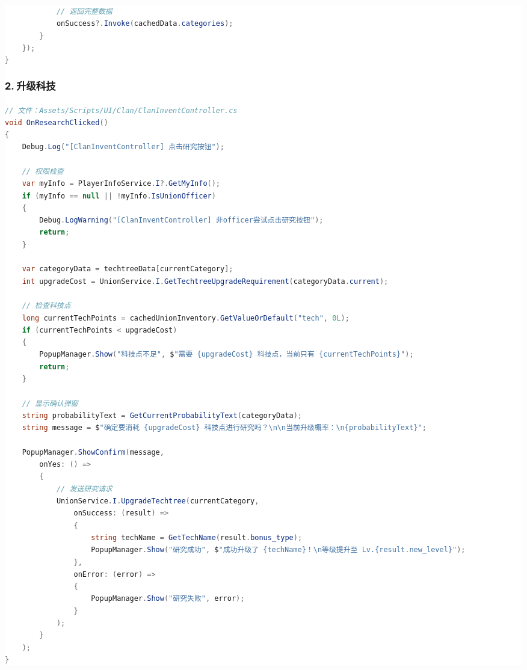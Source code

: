 ```csharp
            // 返回完整数据
            onSuccess?.Invoke(cachedData.categories);
        }
    });
}
```

### 2. 升级科技

```csharp
// 文件：Assets/Scripts/UI/Clan/ClanInventController.cs
void OnResearchClicked()
{
    Debug.Log("[ClanInventController] 点击研究按钮");
    
    // 权限检查
    var myInfo = PlayerInfoService.I?.GetMyInfo();
    if (myInfo == null || !myInfo.IsUnionOfficer)
    {
        Debug.LogWarning("[ClanInventController] 非officer尝试点击研究按钮");
        return;
    }
    
    var categoryData = techtreeData[currentCategory];
    int upgradeCost = UnionService.I.GetTechtreeUpgradeRequirement(categoryData.current);
    
    // 检查科技点
    long currentTechPoints = cachedUnionInventory.GetValueOrDefault("tech", 0L);
    if (currentTechPoints < upgradeCost)
    {
        PopupManager.Show("科技点不足", $"需要 {upgradeCost} 科技点，当前只有 {currentTechPoints}");
        return;
    }
    
    // 显示确认弹窗
    string probabilityText = GetCurrentProbabilityText(categoryData);
    string message = $"确定要消耗 {upgradeCost} 科技点进行研究吗？\n\n当前升级概率：\n{probabilityText}";
    
    PopupManager.ShowConfirm(message,
        onYes: () =>
        {
            // 发送研究请求
            UnionService.I.UpgradeTechtree(currentCategory,
                onSuccess: (result) =>
                {
                    string techName = GetTechName(result.bonus_type);
                    PopupManager.Show("研究成功", $"成功升级了 {techName}！\n等级提升至 Lv.{result.new_level}");
                },
                onError: (error) =>
                {
                    PopupManager.Show("研究失败", error);
                }
            );
        }
    );
}
```
